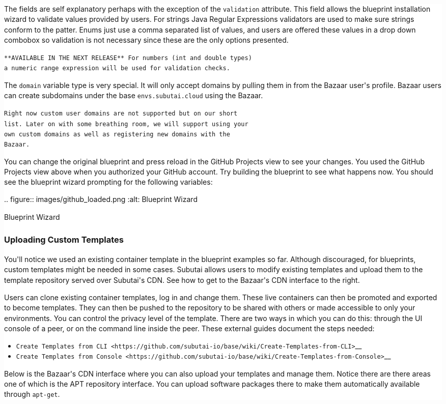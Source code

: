 The fields are self explanatory perhaps with the exception of the
``validation`` attribute. This field allows the blueprint installation
wizard to validate values provided by users. For strings Java Regular
Expressions validators are used to make sure strings conform to the
patter. Enums just use a comma separated list of values, and users are
offered these values in a drop down combobox so validation is not
necessary since these are the only options presented.

    **AVAILABLE IN THE NEXT RELEASE** For numbers (int and double types)
    a numeric range expression will be used for validation checks.

The ``domain`` variable type is very special. It will only accept
domains by pulling them in from the Bazaar user's profile. Bazaar users
can create subdomains under the base ``envs.subutai.cloud`` using the
Bazaar.

    Right now custom user domains are not supported but on our short
    list. Later on with some breathing room, we will support using your
    own custom domains as well as registering new domains with the
    Bazaar.

You can change the original blueprint and press reload in the GitHub
Projects view to see your changes. You used the GitHub Projects view
above when you authorized your GitHub account. Try building the
blueprint to see what happens now. You should see the blueprint wizard
prompting for the following variables:

.. figure:: images/github_loaded.png
   :alt: Blueprint Wizard

   Blueprint Wizard

### Uploading Custom Templates

You'll notice we used an existing container template in the blueprint
examples so far. Although discouraged, for blueprints, custom templates
might be needed in some cases. Subutai allows users to modify existing
templates and upload them to the template repository served over
Subutai's CDN. See how to get to the Bazaar's CDN interface to the
right.

Users can clone existing container templates, log in and change them.
These live containers can then be promoted and exported to become
templates. They can then be pushed to the repository to be shared with
others or made accessible to only your environments. You can control the
privacy level of the template. There are two ways in which you can do
this: through the UI console of a peer, or on the command line inside
the peer. These external guides document the steps needed:

-  `Create Templates from
   CLI <https://github.com/subutai-io/base/wiki/Create-Templates-from-CLI>`__
-  `Create Templates from
   Console <https://github.com/subutai-io/base/wiki/Create-Templates-from-Console>`__

Below is the Bazaar's CDN interface where you can also upload your
templates and manage them. Notice there are there areas one of which is
the APT repository interface. You can upload software packages there to
make them automatically available through ``apt-get``.

